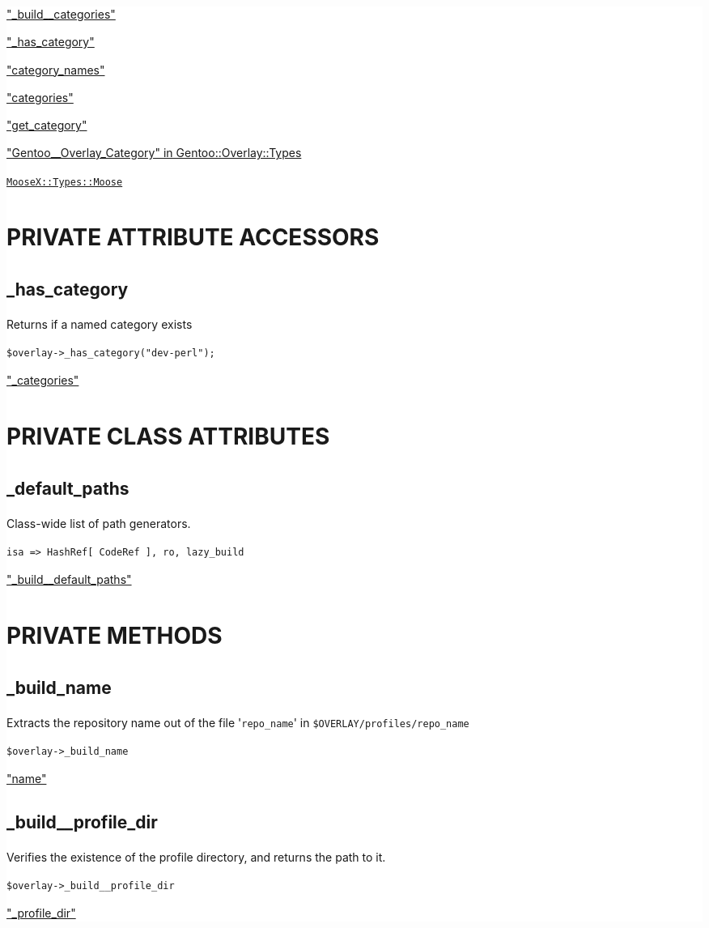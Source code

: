["\_build\_\_categories"](#\_build\_\_categories)

["\_has\_category"](#\_has\_category)

["category\_names"](#category\_names)

["categories"](#categories)

["get\_category"](#get\_category)

["Gentoo\_\_Overlay\_Category" in Gentoo::Overlay::Types](http://search.cpan.org/perldoc?Gentoo::Overlay::Types#Gentoo\_\_Overlay\_Category)

[`MooseX::Types::Moose`](http://search.cpan.org/perldoc?MooseX::Types::Moose)

# PRIVATE ATTRIBUTE ACCESSORS

## \_has\_category

Returns if a named category exists

    $overlay->_has_category("dev-perl");

["\_categories"](#\_categories)

# PRIVATE CLASS ATTRIBUTES

## \_default\_paths

Class-wide list of path generators.

    isa => HashRef[ CodeRef ], ro, lazy_build

["\_build\_\_default\_paths"](#\_build\_\_default\_paths)

# PRIVATE METHODS

## \_build\_name

Extracts the repository name out of the file '`repo_name`'
in `$OVERLAY/profiles/repo_name`

    $overlay->_build_name

["name"](#name)

## \_build\_\_profile\_dir

Verifies the existence of the profile directory, and returns the path to it.

    $overlay->_build__profile_dir

["\_profile\_dir"](#\_profile\_dir)
